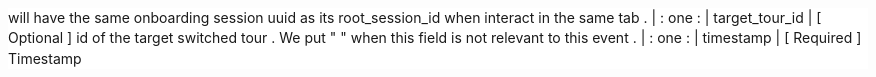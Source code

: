 will
have
the
same
onboarding
session
uuid
as
its
root_session_id
when
interact
in
the
same
tab
.
|
:
one
:
|
target_tour_id
|
[
Optional
]
id
of
the
target
switched
tour
.
We
put
"
"
when
this
field
is
not
relevant
to
this
event
.
|
:
one
:
|
timestamp
|
[
Required
]
Timestamp